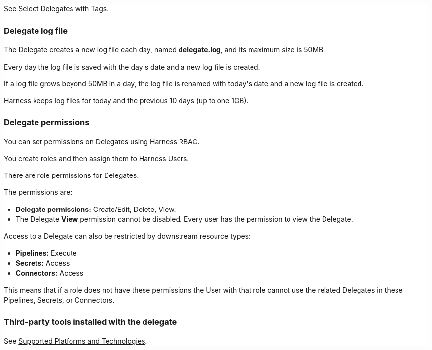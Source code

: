 See [Select Delegates with Tags](/docs/platform/2_Delegates/manage-delegates/select-delegates-with-selectors.md).

### Delegate log file

The Delegate creates a new log file each day, named **delegate.log**, and its maximum size is 50MB.

Every day the log file is saved with the day's date and a new log file is created.

If a log file grows beyond 50MB in a day, the log file is renamed with today's date and a new log file is created.

Harness keeps log files for today and the previous 10 days (up to one 1GB).

### Delegate permissions

You can set permissions on Delegates using [Harness RBAC](/docs/platform/4_Role-Based-Access-Control/1-rbac-in-harness.md).

You create roles and then assign them to Harness Users.

There are role permissions for Delegates:

The permissions are:

* **Delegate permissions:** Create/Edit, Delete, View.
* The Delegate **View** permission cannot be disabled. Every user has the permission to view the Delegate.

Access to a Delegate can also be restricted by downstream resource types:

* **Pipelines:** Execute
* **Secrets:** Access
* **Connectors:** Access

This means that if a role does not have these permissions the User with that role cannot use the related Delegates in these Pipelines, Secrets, or Connectors.

### Third-party tools installed with the delegate

See [Supported Platforms and Technologies](/docs/getting-started/supported-platforms-and-technologies.md).

